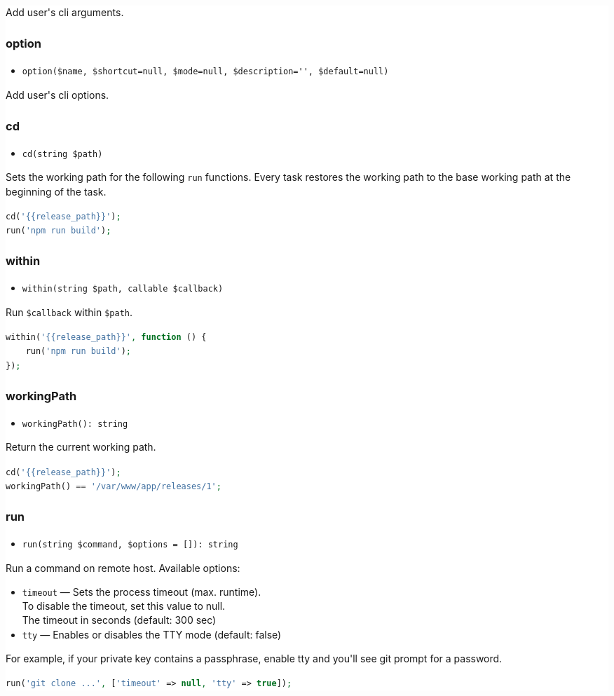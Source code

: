 Add user's cli arguments.

### option

* `option($name, $shortcut=null, $mode=null, $description='', $default=null)`

Add user's cli options.

### cd

* `cd(string $path)`

Sets the working path for the following `run` functions. 
Every task restores the working path to the base working path at the beginning of the task.

~~~php
cd('{{release_path}}');
run('npm run build');
~~~

### within

* `within(string $path, callable $callback)`

Run `$callback` within `$path`.

~~~php
within('{{release_path}}', function () {
    run('npm run build');   
});
~~~

### workingPath

* `workingPath(): string`

Return the current working path.

~~~php
cd('{{release_path}}');
workingPath() == '/var/www/app/releases/1';
~~~

### run

* `run(string $command, $options = []): string`

Run a command on remote host. Available options:

* `timeout` — Sets the process timeout (max. runtime).  
  To disable the timeout, set this value to null.  
  The timeout in seconds (default: 300 sec)
* `tty` — Enables or disables the TTY mode (default: false)

For example, if your private key contains a passphrase, enable tty and you'll see git prompt for a password. 

~~~php
run('git clone ...', ['timeout' => null, 'tty' => true]);
~~~
